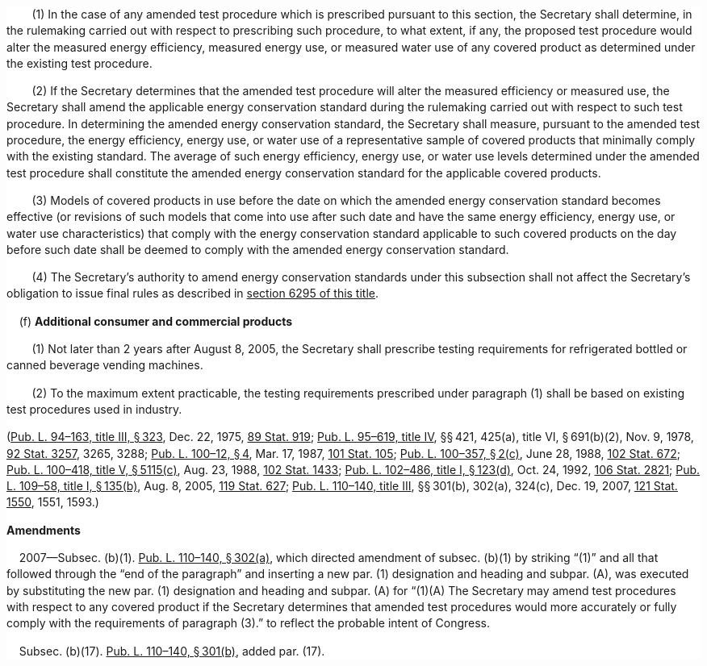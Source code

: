         (1) In the case of any amended test procedure which is prescribed pursuant to this section, the Secretary shall determine, in the rulemaking carried out with respect to prescribing such procedure, to what extent, if any, the proposed test procedure would alter the measured energy efficiency, measured energy use, or measured water use of any covered product as determined under the existing test procedure.

        (2) If the Secretary determines that the amended test procedure will alter the measured efficiency or measured use, the Secretary shall amend the applicable energy conservation standard during the rulemaking carried out with respect to such test procedure. In determining the amended energy conservation standard, the Secretary shall measure, pursuant to the amended test procedure, the energy efficiency, energy use, or water use of a representative sample of covered products that minimally comply with the existing standard. The average of such energy efficiency, energy use, or water use levels determined under the amended test procedure shall constitute the amended energy conservation standard for the applicable covered products.

        (3) Models of covered products in use before the date on which the amended energy conservation standard becomes effective (or revisions of such models that come into use after such date and have the same energy efficiency, energy use, or water use characteristics) that comply with the energy conservation standard applicable to such covered products on the day before such date shall be deemed to comply with the amended energy conservation standard.

        (4) The Secretary’s authority to amend energy conservation standards under this subsection shall not affect the Secretary’s obligation to issue final rules as described in [section 6295 of this title][/us/usc/t42/s6295].

    (f) __Additional consumer and commercial products__ 

        (1) Not later than 2 years after August 8, 2005, the Secretary shall prescribe testing requirements for refrigerated bottled or canned beverage vending machines.

        (2) To the maximum extent practicable, the testing requirements prescribed under paragraph (1) shall be based on existing test procedures used in industry.

([Pub. L. 94–163, title III, § 323][/us/pl/94/163/s323], Dec. 22, 1975, [89 Stat. 919][/us/stat/89/919]; [Pub. L. 95–619, title IV][/us/pl/95/619], §§ 421, 425(a), title VI, § 691(b)(2), Nov. 9, 1978, [92 Stat. 3257][/us/stat/92/3257], 3265, 3288; [Pub. L. 100–12, § 4][/us/pl/100/12/s4], Mar. 17, 1987, [101 Stat. 105][/us/stat/101/105]; [Pub. L. 100–357, § 2(c)][/us/pl/100/357/s2/c], June 28, 1988, [102 Stat. 672][/us/stat/102/672]; [Pub. L. 100–418, title V, § 5115(c)][/us/pl/100/418/s5115/c], Aug. 23, 1988, [102 Stat. 1433][/us/stat/102/1433]; [Pub. L. 102–486, title I, § 123(d)][/us/pl/102/486/s123/d], Oct. 24, 1992, [106 Stat. 2821][/us/stat/106/2821]; [Pub. L. 109–58, title I, § 135(b)][/us/pl/109/58/s135/b], Aug. 8, 2005, [119 Stat. 627][/us/stat/119/627]; [Pub. L. 110–140, title III][/us/pl/110/140], §§ 301(b), 302(a), 324(c), Dec. 19, 2007, [121 Stat. 1550][/us/stat/121/1550], 1551, 1593.)

 __Amendments__ 

    2007—Subsec. (b)(1). [Pub. L. 110–140, § 302(a)][/us/pl/110/140/s302/a], which directed amendment of subsec. (b)(1) by striking “(1)” and all that followed through the “end of the paragraph” and inserting a new par. (1) designation and heading and subpar. (A), was executed by substituting the new par. (1) designation and heading and subpar. (A) for “(1)(A) The Secretary may amend test procedures with respect to any covered product if the Secretary determines that amended test procedures would more accurately or fully comply with the requirements of paragraph (3).” to reflect the probable intent of Congress.

    Subsec. (b)(17). [Pub. L. 110–140, § 301(b)][/us/pl/110/140/s301/b], added par. (17).


[/us/usc/t42/s6292/b]: https://publicdocs.github.io/go/links?ns=uslm&ref=%2Fus%2Fusc%2Ft42%2Fs6292%2Fb
[/us/usc/t42/s6295]: https://publicdocs.github.io/go/links?ns=uslm&ref=%2Fus%2Fusc%2Ft42%2Fs6295
[/us/usc/t42/s6295]: https://publicdocs.github.io/go/links?ns=uslm&ref=%2Fus%2Fusc%2Ft42%2Fs6295
[/us/usc/t42/s6295]: https://publicdocs.github.io/go/links?ns=uslm&ref=%2Fus%2Fusc%2Ft42%2Fs6295
[/us/usc/t42/s6295]: https://publicdocs.github.io/go/links?ns=uslm&ref=%2Fus%2Fusc%2Ft42%2Fs6295
[/us/usc/t42/s6317/a]: https://publicdocs.github.io/go/links?ns=uslm&ref=%2Fus%2Fusc%2Ft42%2Fs6317%2Fa
[/us/usc/t42/s6317/a/1]: https://publicdocs.github.io/go/links?ns=uslm&ref=%2Fus%2Fusc%2Ft42%2Fs6317%2Fa%2F1
[/us/usc/t42/s6295/cc]: https://publicdocs.github.io/go/links?ns=uslm&ref=%2Fus%2Fusc%2Ft42%2Fs6295%2Fcc
[/us/usc/t42/s6297]: https://publicdocs.github.io/go/links?ns=uslm&ref=%2Fus%2Fusc%2Ft42%2Fs6297
[/us/usc/t42/s6295]: https://publicdocs.github.io/go/links?ns=uslm&ref=%2Fus%2Fusc%2Ft42%2Fs6295
[/us/pl/94/163/s323]: https://publicdocs.github.io/go/links?ns=uslm&ref=%2Fus%2Fpl%2F94%2F163%2Fs323
[/us/stat/89/919]: https://publicdocs.github.io/go/links?ns=uslm&ref=%2Fus%2Fstat%2F89%2F919
[/us/pl/95/619]: https://publicdocs.github.io/go/links?ns=uslm&ref=%2Fus%2Fpl%2F95%2F619
[/us/stat/92/3257]: https://publicdocs.github.io/go/links?ns=uslm&ref=%2Fus%2Fstat%2F92%2F3257
[/us/pl/100/12/s4]: https://publicdocs.github.io/go/links?ns=uslm&ref=%2Fus%2Fpl%2F100%2F12%2Fs4
[/us/stat/101/105]: https://publicdocs.github.io/go/links?ns=uslm&ref=%2Fus%2Fstat%2F101%2F105
[/us/pl/100/357/s2/c]: https://publicdocs.github.io/go/links?ns=uslm&ref=%2Fus%2Fpl%2F100%2F357%2Fs2%2Fc
[/us/stat/102/672]: https://publicdocs.github.io/go/links?ns=uslm&ref=%2Fus%2Fstat%2F102%2F672
[/us/pl/100/418/s5115/c]: https://publicdocs.github.io/go/links?ns=uslm&ref=%2Fus%2Fpl%2F100%2F418%2Fs5115%2Fc
[/us/stat/102/1433]: https://publicdocs.github.io/go/links?ns=uslm&ref=%2Fus%2Fstat%2F102%2F1433
[/us/pl/102/486/s123/d]: https://publicdocs.github.io/go/links?ns=uslm&ref=%2Fus%2Fpl%2F102%2F486%2Fs123%2Fd
[/us/stat/106/2821]: https://publicdocs.github.io/go/links?ns=uslm&ref=%2Fus%2Fstat%2F106%2F2821
[/us/pl/109/58/s135/b]: https://publicdocs.github.io/go/links?ns=uslm&ref=%2Fus%2Fpl%2F109%2F58%2Fs135%2Fb
[/us/stat/119/627]: https://publicdocs.github.io/go/links?ns=uslm&ref=%2Fus%2Fstat%2F119%2F627
[/us/pl/110/140]: https://publicdocs.github.io/go/links?ns=uslm&ref=%2Fus%2Fpl%2F110%2F140
[/us/stat/121/1550]: https://publicdocs.github.io/go/links?ns=uslm&ref=%2Fus%2Fstat%2F121%2F1550
[/us/pl/110/140/s302/a]: https://publicdocs.github.io/go/links?ns=uslm&ref=%2Fus%2Fpl%2F110%2F140%2Fs302%2Fa
[/us/pl/110/140/s301/b]: https://publicdocs.github.io/go/links?ns=uslm&ref=%2Fus%2Fpl%2F110%2F140%2Fs301%2Fb
[/us/pl/110/140/s324/c]: https://publicdocs.github.io/go/links?ns=uslm&ref=%2Fus%2Fpl%2F110%2F140%2Fs324%2Fc
[/us/pl/109/58/s135/b/1]: https://publicdocs.github.io/go/links?ns=uslm&ref=%2Fus%2Fpl%2F109%2F58%2Fs135%2Fb%2F1
[/us/pl/109/58/s135/b/2]: https://publicdocs.github.io/go/links?ns=uslm&ref=%2Fus%2Fpl%2F109%2F58%2Fs135%2Fb%2F2
[/us/pl/102/486/s123/d/1/A]: https://publicdocs.github.io/go/links?ns=uslm&ref=%2Fus%2Fpl%2F102%2F486%2Fs123%2Fd%2F1%2FA
[/us/pl/102/486/s123/d/1/B]: https://publicdocs.github.io/go/links?ns=uslm&ref=%2Fus%2Fpl%2F102%2F486%2Fs123%2Fd%2F1%2FB
[/us/pl/102/486/s123/d/1/C]: https://publicdocs.github.io/go/links?ns=uslm&ref=%2Fus%2Fpl%2F102%2F486%2Fs123%2Fd%2F1%2FC
[/us/pl/102/486/s123/d/2]: https://publicdocs.github.io/go/links?ns=uslm&ref=%2Fus%2Fpl%2F102%2F486%2Fs123%2Fd%2F2
[/us/pl/102/486/s123/d/3]: https://publicdocs.github.io/go/links?ns=uslm&ref=%2Fus%2Fpl%2F102%2F486%2Fs123%2Fd%2F3
[/us/pl/102/486/s123/d/2]: https://publicdocs.github.io/go/links?ns=uslm&ref=%2Fus%2Fpl%2F102%2F486%2Fs123%2Fd%2F2
[/us/pl/102/486/s123/d/4]: https://publicdocs.github.io/go/links?ns=uslm&ref=%2Fus%2Fpl%2F102%2F486%2Fs123%2Fd%2F4
[/us/pl/100/418]: https://publicdocs.github.io/go/links?ns=uslm&ref=%2Fus%2Fpl%2F100%2F418
[/us/pl/100/357]: https://publicdocs.github.io/go/links?ns=uslm&ref=%2Fus%2Fpl%2F100%2F357
[/us/pl/100/12]: https://publicdocs.github.io/go/links?ns=uslm&ref=%2Fus%2Fpl%2F100%2F12
[/us/pl/95/619/s691/b/2]: https://publicdocs.github.io/go/links?ns=uslm&ref=%2Fus%2Fpl%2F95%2F619%2Fs691%2Fb%2F2
[/us/pl/95/619]: https://publicdocs.github.io/go/links?ns=uslm&ref=%2Fus%2Fpl%2F95%2F619
[/us/pl/95/619]: https://publicdocs.github.io/go/links?ns=uslm&ref=%2Fus%2Fpl%2F95%2F619
[/us/pl/95/619/s691/b/2]: https://publicdocs.github.io/go/links?ns=uslm&ref=%2Fus%2Fpl%2F95%2F619%2Fs691%2Fb%2F2
[/us/pl/95/619/s421/b]: https://publicdocs.github.io/go/links?ns=uslm&ref=%2Fus%2Fpl%2F95%2F619%2Fs421%2Fb
[/us/pl/95/619/s421/c]: https://publicdocs.github.io/go/links?ns=uslm&ref=%2Fus%2Fpl%2F95%2F619%2Fs421%2Fc
[/us/pl/95/619/s691/b/2]: https://publicdocs.github.io/go/links?ns=uslm&ref=%2Fus%2Fpl%2F95%2F619%2Fs691%2Fb%2F2
[/us/pl/95/619/s421/d]: https://publicdocs.github.io/go/links?ns=uslm&ref=%2Fus%2Fpl%2F95%2F619%2Fs421%2Fd
[/us/pl/110/140]: https://publicdocs.github.io/go/links?ns=uslm&ref=%2Fus%2Fpl%2F110%2F140
[/us/pl/110/140/s1601]: https://publicdocs.github.io/go/links?ns=uslm&ref=%2Fus%2Fpl%2F110%2F140%2Fs1601
[/us/usc/t2/s1824]: https://publicdocs.github.io/go/links?ns=uslm&ref=%2Fus%2Fusc%2Ft2%2Fs1824